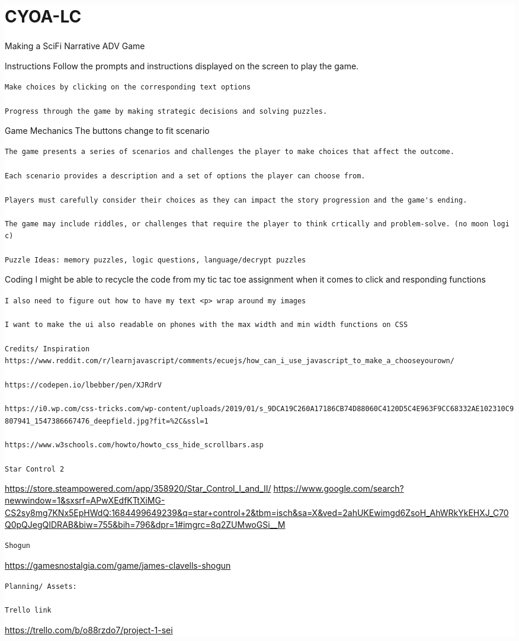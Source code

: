 # CYOA-LC
Making a SciFi Narrative ADV Game

Instructions
    Follow the prompts and instructions displayed on the screen to play the game.
   
    Make choices by clicking on the corresponding text options 
    
    Progress through the game by making strategic decisions and solving puzzles.

Game Mechanics
    The buttons change to fit scenario 
    
    The game presents a series of scenarios and challenges the player to make choices that affect the outcome.
    
    Each scenario provides a description and a set of options the player can choose from.
    
    Players must carefully consider their choices as they can impact the story progression and the game's ending.
    
    The game may include riddles, or challenges that require the player to think crtically and problem-solve. (no moon logic)

    Puzzle Ideas: memory puzzles, logic questions, language/decrypt puzzles

Coding 
    I might be able to recycle the code from my tic tac toe assignment when it comes to click and responding functions 
    
    I also need to figure out how to have my text <p> wrap around my images 
    
    I want to make the ui also readable on phones with the max width and min width functions on CSS 

    Credits/ Inspiration
    https://www.reddit.com/r/learnjavascript/comments/ecuejs/how_can_i_use_javascript_to_make_a_chooseyourown/

    https://codepen.io/lbebber/pen/XJRdrV
   
    https://i0.wp.com/css-tricks.com/wp-content/uploads/2019/01/s_9DCA19C260A17186CB74D88060C4120D5C4E963F9CC68332AE102310C9807941_1547386667476_deepfield.jpg?fit=%2C&ssl=1

    https://www.w3schools.com/howto/howto_css_hide_scrollbars.asp

    Star Control 2
https://store.steampowered.com/app/358920/Star_Control_I_and_II/
https://www.google.com/search?newwindow=1&sxsrf=APwXEdfKTtXiMG-CS2sy8mg7KNx5EpHWdQ:1684499649239&q=star+control+2&tbm=isch&sa=X&ved=2ahUKEwimgd6ZsoH_AhWRkYkEHXJ_C70Q0pQJegQIDRAB&biw=755&bih=796&dpr=1#imgrc=8q2ZUMwoGSi__M
    
    Shogun 
https://gamesnostalgia.com/game/james-clavells-shogun

    Planning/ Assets:

    Trello link 
https://trello.com/b/o88rzdo7/project-1-sei
